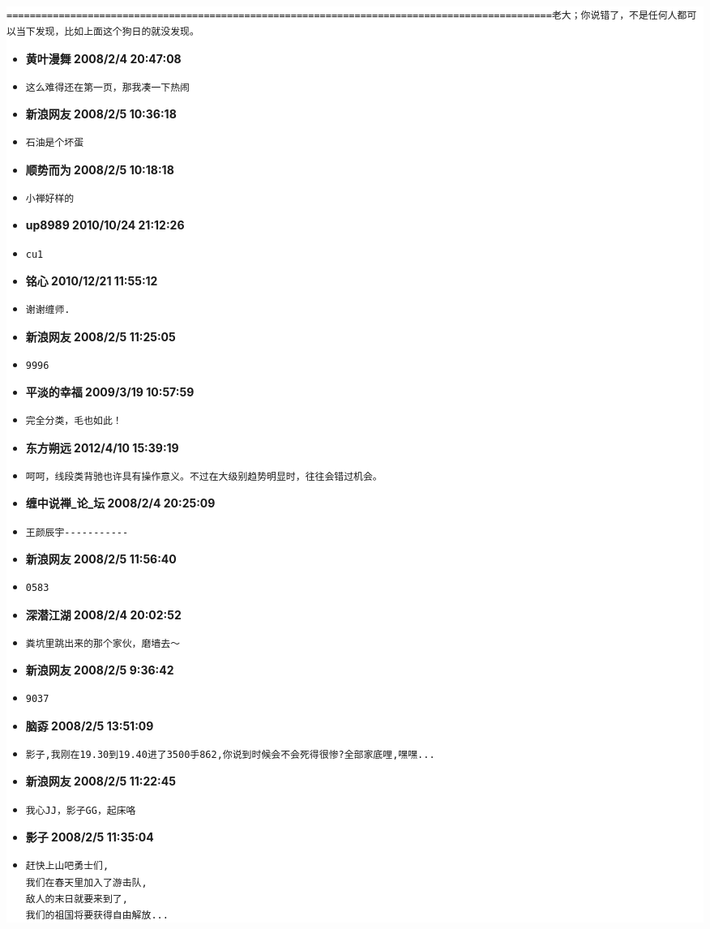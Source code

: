   ```
  ==============================================================================================老大；你说错了，不是任何人都可以当下发现，比如上面这个狗日的就没发现。
  ```
- **黄叶漫舞 2008/2/4 20:47:08**
- ```
  这么难得还在第一页，那我凑一下热闹
  ```
- **新浪网友 2008/2/5 10:36:18**
- ```
  石油是个坏蛋
  ```
- **顺势而为 2008/2/5 10:18:18**
- ```
  小禅好样的
  ```
- **up8989 2010/10/24 21:12:26**
- ```
  cu1
  ```
- **铭心 2010/12/21 11:55:12**
- ```
  谢谢缠师.
  ```
- **新浪网友 2008/2/5 11:25:05**
- ```
  9996
  ```
- **平淡的幸福 2009/3/19 10:57:59**
- ```
  完全分类，毛也如此！
  ```
- **东方朔远 2012/4/10 15:39:19**
- ```
  呵呵，线段类背驰也许具有操作意义。不过在大级别趋势明显时，往往会错过机会。
  ```
- **缠中说禅_论_坛 2008/2/4 20:25:09**
- ```
  王颜辰宇-----------
  ```
- **新浪网友 2008/2/5 11:56:40**
- ```
  0583
  ```
- **深潜江湖 2008/2/4 20:02:52**
- ```
  粪坑里跳出来的那个家伙，磨墙去～
  ```
- **新浪网友 2008/2/5 9:36:42**
- ```
  9037
  ```
- **脑孬 2008/2/5 13:51:09**
- ```
  影子,我刚在19.30到19.40进了3500手862,你说到时候会不会死得很惨?全部家底哩,嘿嘿...
  ```
- **新浪网友 2008/2/5 11:22:45**
- ```
  我心JJ，影子GG，起床咯
  ```
- **影子 2008/2/5 11:35:04**
- ```
  赶快上山吧勇士们,
  我们在春天里加入了游击队,
  敌人的末日就要来到了,
  我们的祖国将要获得自由解放...
  ```
  ```
